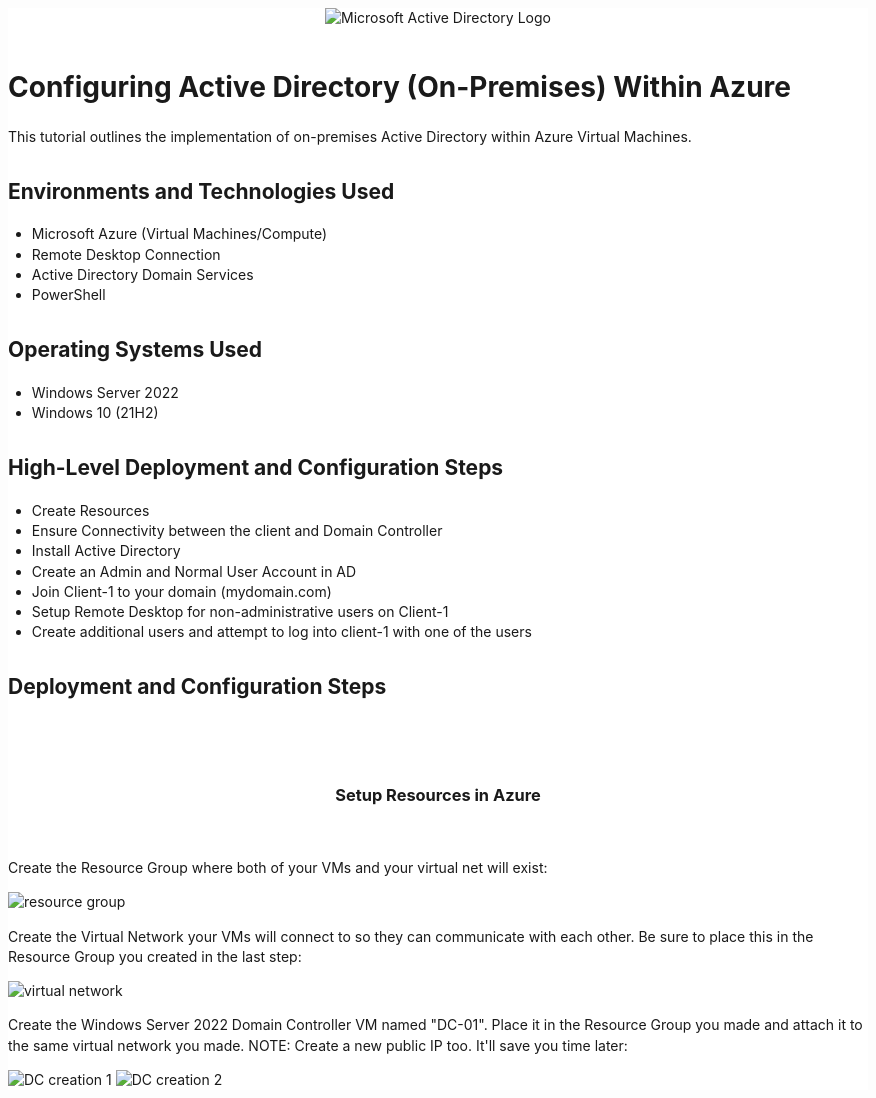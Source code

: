 <p align="center">
<img src="https://i.imgur.com/pU5A58S.png" height="40%" width="70%"alt="Microsoft Active Directory Logo"/>
</p>

<h1>Configuring Active Directory (On-Premises) Within Azure</h1>
This tutorial outlines the implementation of on-premises Active Directory within Azure Virtual Machines.<br />




<h2>Environments and Technologies Used</h2>

- Microsoft Azure (Virtual Machines/Compute)
- Remote Desktop Connection
- Active Directory Domain Services
- PowerShell

<h2>Operating Systems Used </h2>

- Windows Server 2022
- Windows 10 (21H2)

<h2>High-Level Deployment and Configuration Steps</h2>

- Create Resources
- Ensure Connectivity between the client and Domain Controller
- Install Active Directory
- Create an Admin and Normal User Account in AD
- Join Client-1 to your domain (mydomain.com)
- Setup Remote Desktop for non-administrative users on Client-1
- Create additional users and attempt to log into client-1 with one of the users

<h2>Deployment and Configuration Steps</h2>
<br />
<br />
<h3 align="center">Setup Resources in Azure</h3>
<br />
<p>
<p>
      Create the Resource Group where both of your VMs and your virtual net will exist:
</p>
<p>
     <img src="https://i.postimg.cc/43QknJPY/Create-Resource-Group.png" height="75%" width="100%" alt="resource group"/>
</p>
<p>
    Create the Virtual Network your VMs will connect to so they can communicate with each other. Be sure to place this in the Resource Group you created in the last step:
</p>
<p>
    <img src="https://i.postimg.cc/7Y2RfHYq/Create-Virtual-Network.png" height="75%" width="100%" alt="virtual network"/>
</p>
<p>
    Create the Windows Server 2022 Domain Controller VM named "DC-01". Place it in the Resource Group you made and attach it to the same virtual network you made. NOTE: Create a new public IP too. It'll save you time later:
</p>
<p>
   <img src="https://i.postimg.cc/mZHxFNmx/DCVM-1.png" height="75%" width="100%" alt="DC creation 1"/>
   <img src="https://i.postimg.cc/WzMfY8yh/DCVM-2.png" height="75%" width="100%" alt="DC creation 2"/>
</p>
